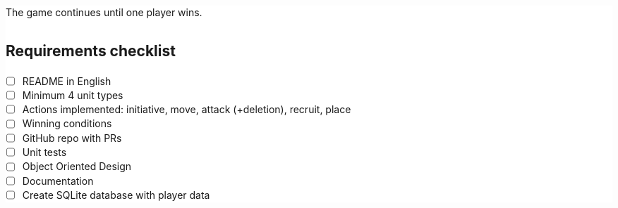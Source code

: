 The game continues until one player wins.

## Requirements checklist

- [ ] README in English
- [ ] Minimum 4 unit types
- [ ] Actions implemented: initiative, move, attack (+deletion), recruit, place
- [ ] Winning conditions
- [ ] GitHub repo with PRs
- [ ] Unit tests
- [ ] Object Oriented Design
- [ ] Documentation
- [ ] Create SQLite database with player data